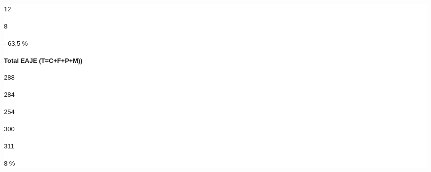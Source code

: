 <font face="Tahoma, sans-serif"><font size="2">12</font></font>

</td>

<td width="44">

<font face="Tahoma, sans-serif"><font size="2">8</font></font>

</td>

<td width="65">

<font face="Tahoma, sans-serif"><font size="2">- 63,5 %</font></font>

</td>

</tr>

<tr valign="BOTTOM">

<td colspan="3" height="8" width="249">

<font face="Tahoma, sans-serif"><font size="2">**Total EAJE (T=C+F+P+M))**</font></font>

</td>

<td colspan="2" bgcolor="#ffffff" width="57">

<font face="Tahoma, sans-serif"><font size="2">288</font></font>

</td>

<td bgcolor="#ffffff" width="43">

<font face="Tahoma, sans-serif"><font size="2">284</font></font>

</td>

<td bgcolor="#ffffff" width="43">

<font face="Tahoma, sans-serif"><font size="2">254</font></font>

</td>

<td width="36">

<font face="Tahoma, sans-serif"><font size="2">300</font></font>

</td>

<td width="44">

<font face="Tahoma, sans-serif"><font size="2">311</font></font>

</td>

<td width="65">

<font face="Tahoma, sans-serif"><font size="2">8 %</font></font>

</td>

</tr>

<tr valign="BOTTOM">
